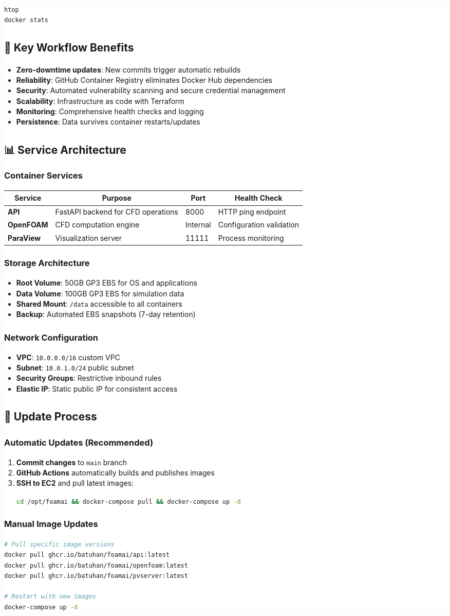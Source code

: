 ```bash
htop
docker stats
```

## 🎯 Key Workflow Benefits

- **Zero-downtime updates**: New commits trigger automatic rebuilds
- **Reliability**: GitHub Container Registry eliminates Docker Hub dependencies  
- **Security**: Automated vulnerability scanning and secure credential management
- **Scalability**: Infrastructure as code with Terraform
- **Monitoring**: Comprehensive health checks and logging
- **Persistence**: Data survives container restarts/updates

## 📊 Service Architecture

### Container Services
| Service | Purpose | Port | Health Check |
|---------|---------|------|--------------|
| **API** | FastAPI backend for CFD operations | 8000 | HTTP ping endpoint |
| **OpenFOAM** | CFD computation engine | Internal | Configuration validation |
| **ParaView** | Visualization server | 11111 | Process monitoring |

### Storage Architecture
- **Root Volume**: 50GB GP3 EBS for OS and applications
- **Data Volume**: 100GB GP3 EBS for simulation data
- **Shared Mount**: `/data` accessible to all containers
- **Backup**: Automated EBS snapshots (7-day retention)

### Network Configuration
- **VPC**: `10.0.0.0/16` custom VPC
- **Subnet**: `10.0.1.0/24` public subnet
- **Security Groups**: Restrictive inbound rules
- **Elastic IP**: Static public IP for consistent access

## 🔄 Update Process

### Automatic Updates (Recommended)
1. **Commit changes** to `main` branch
2. **GitHub Actions** automatically builds and publishes images
3. **SSH to EC2** and pull latest images:
   ```bash
   cd /opt/foamai && docker-compose pull && docker-compose up -d
   ```

### Manual Image Updates
```bash
# Pull specific image versions
docker pull ghcr.io/batuhan/foamai/api:latest
docker pull ghcr.io/batuhan/foamai/openfoam:latest
docker pull ghcr.io/batuhan/foamai/pvserver:latest

# Restart with new images
docker-compose up -d
```

